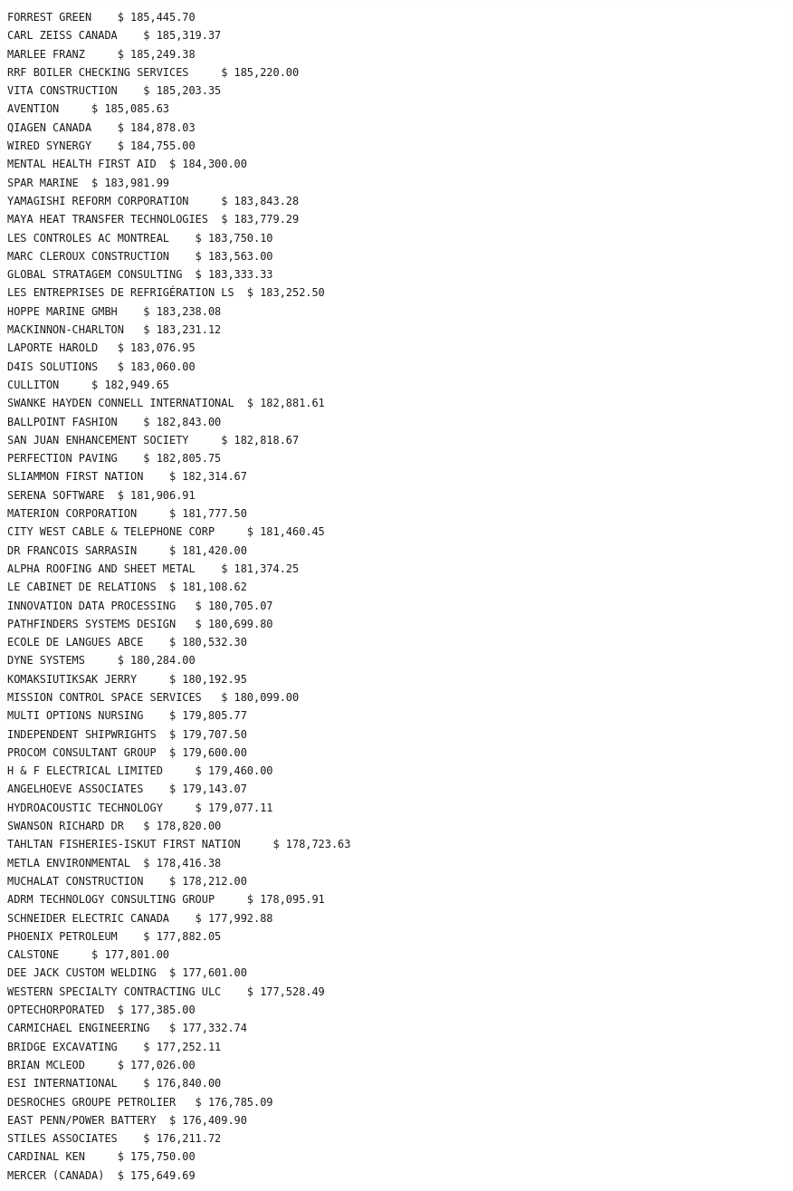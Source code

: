     FORREST GREEN	 $ 185,445.70 
    CARL ZEISS CANADA	 $ 185,319.37 
    MARLEE FRANZ	 $ 185,249.38 
    RRF BOILER CHECKING SERVICES	 $ 185,220.00 
    VITA CONSTRUCTION	 $ 185,203.35 
    AVENTION	 $ 185,085.63 
    QIAGEN CANADA	 $ 184,878.03 
    WIRED SYNERGY	 $ 184,755.00 
    MENTAL HEALTH FIRST AID	 $ 184,300.00 
    SPAR MARINE	 $ 183,981.99 
    YAMAGISHI REFORM CORPORATION	 $ 183,843.28 
    MAYA HEAT TRANSFER TECHNOLOGIES	 $ 183,779.29 
    LES CONTROLES AC MONTREAL	 $ 183,750.10 
    MARC CLEROUX CONSTRUCTION	 $ 183,563.00 
    GLOBAL STRATAGEM CONSULTING	 $ 183,333.33 
    LES ENTREPRISES DE REFRIGÉRATION LS	 $ 183,252.50 
    HOPPE MARINE GMBH	 $ 183,238.08 
    MACKINNON-CHARLTON	 $ 183,231.12 
    LAPORTE HAROLD	 $ 183,076.95 
    D4IS SOLUTIONS	 $ 183,060.00 
    CULLITON	 $ 182,949.65 
    SWANKE HAYDEN CONNELL INTERNATIONAL	 $ 182,881.61 
    BALLPOINT FASHION	 $ 182,843.00 
    SAN JUAN ENHANCEMENT SOCIETY	 $ 182,818.67 
    PERFECTION PAVING	 $ 182,805.75 
    SLIAMMON FIRST NATION	 $ 182,314.67 
    SERENA SOFTWARE	 $ 181,906.91 
    MATERION CORPORATION	 $ 181,777.50 
    CITY WEST CABLE & TELEPHONE CORP	 $ 181,460.45 
    DR FRANCOIS SARRASIN	 $ 181,420.00 
    ALPHA ROOFING AND SHEET METAL	 $ 181,374.25 
    LE CABINET DE RELATIONS	 $ 181,108.62 
    INNOVATION DATA PROCESSING	 $ 180,705.07 
    PATHFINDERS SYSTEMS DESIGN	 $ 180,699.80 
    ECOLE DE LANGUES ABCE	 $ 180,532.30 
    DYNE SYSTEMS	 $ 180,284.00 
    KOMAKSIUTIKSAK JERRY	 $ 180,192.95 
    MISSION CONTROL SPACE SERVICES	 $ 180,099.00 
    MULTI OPTIONS NURSING	 $ 179,805.77 
    INDEPENDENT SHIPWRIGHTS	 $ 179,707.50 
    PROCOM CONSULTANT GROUP	 $ 179,600.00 
    H & F ELECTRICAL LIMITED	 $ 179,460.00 
    ANGELHOEVE ASSOCIATES	 $ 179,143.07 
    HYDROACOUSTIC TECHNOLOGY	 $ 179,077.11 
    SWANSON RICHARD DR	 $ 178,820.00 
    TAHLTAN FISHERIES-ISKUT FIRST NATION	 $ 178,723.63 
    METLA ENVIRONMENTAL	 $ 178,416.38 
    MUCHALAT CONSTRUCTION	 $ 178,212.00 
    ADRM TECHNOLOGY CONSULTING GROUP	 $ 178,095.91 
    SCHNEIDER ELECTRIC CANADA	 $ 177,992.88 
    PHOENIX PETROLEUM	 $ 177,882.05 
    CALSTONE	 $ 177,801.00 
    DEE JACK CUSTOM WELDING	 $ 177,601.00 
    WESTERN SPECIALTY CONTRACTING ULC	 $ 177,528.49 
    OPTECHORPORATED	 $ 177,385.00 
    CARMICHAEL ENGINEERING	 $ 177,332.74 
    BRIDGE EXCAVATING	 $ 177,252.11 
    BRIAN MCLEOD	 $ 177,026.00 
    ESI INTERNATIONAL	 $ 176,840.00 
    DESROCHES GROUPE PETROLIER	 $ 176,785.09 
    EAST PENN/POWER BATTERY	 $ 176,409.90 
    STILES ASSOCIATES	 $ 176,211.72 
    CARDINAL KEN	 $ 175,750.00 
    MERCER (CANADA)	 $ 175,649.69 
